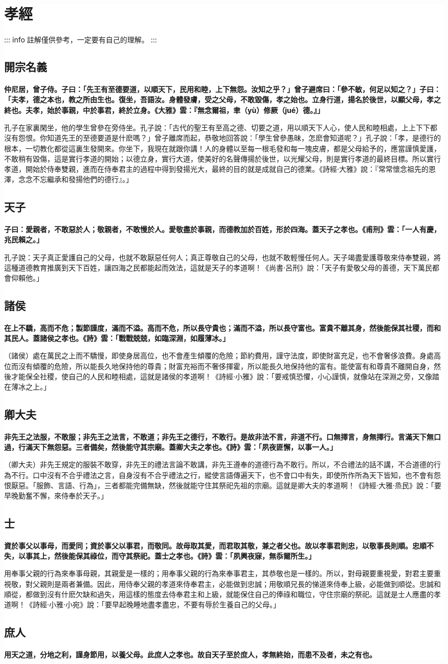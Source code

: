 # 孝經

::: info
註解僅供參考，一定要有自己的理解。
:::

## 開宗名義

**仲尼居，曾子侍。子曰：「先王有至德要道，以順天下，民用和睦，上下無怨。汝知之乎？」曾子避席曰：「參不敏，何足以知之？」子曰：「夫孝，德之本也，教之所由生也。復坐，吾語汝。身體發膚，受之父母，不敢毀傷，孝之始也。立身行道，揚名於後世，以顯父母，孝之終也。夫孝，始於事親，中於事君，終於立身。《大雅》雲：『無念爾祖，聿（yù）修厥（jué）德。』」**

孔子在家裏閑坐，他的學生曾參在旁侍坐。孔子說：「古代的聖王有至高之德、切要之道，用以順天下人心，使人民和睦相處，上上下下都沒有怨恨。你知道先王的至德要道是什麽嗎？」曾子離席而起，恭敬地回答說：「學生曾參愚昧，怎麽會知道呢？」孔子說：「孝，是德行的根本，一切教化都從這裏生發開來。你坐下，我現在就跟你講！人的身體以至每一根毛發和每一塊皮膚，都是父母給予的，應當謹慎愛護，不敢稍有毀傷，這是實行孝道的開始；以德立身，實行大道，使美好的名聲傳揚於後世，以光耀父母，則是實行孝道的最終目標。所以實行孝道，開始於侍奉雙親，進而在侍奉君主的過程中得到發揚光大，最終的目的就是成就自己的德業。《詩經·大雅》說：『常常懷念祖先的恩澤，念念不忘繼承和發揚他們的德行』。」

## 天子

**子曰：愛親者，不敢惡於人；敬親者，不敢慢於人。愛敬盡於事親，而德教加於百姓，形於四海。蓋天子之孝也。《甫刑》雲：「一人有慶，兆民賴之。」**

孔子說：天子真正愛護自己的父母，也就不敢厭惡任何人；真正尊敬自己的父母，也就不敢輕慢任何人。天子竭盡愛護尊敬來侍奉雙親，將這種道德教育推廣到天下百姓，讓四海之民都能起而效法，這就是天子的孝道啊！《尚書·呂刑》說：「天子有愛敬父母的善德，天下萬民都會仰賴他。」

## 諸侯

**在上不驕，高而不危；製節謹度，滿而不溢。高而不危，所以長守貴也；滿而不溢，所以長守富也。富貴不離其身，然後能保其社稷，而和其民人。蓋諸侯之孝也。《詩》雲：「戰戰兢兢，如臨深淵，如履薄冰。」**

（諸侯）處在萬民之上而不驕慢，即使身居高位，也不會產生傾覆的危險；節約費用，謹守法度，即使財富充足，也不會奢侈浪費。身處高位而沒有傾覆的危險，所以能長久地保持他的尊貴；財富充裕而不奢侈揮霍，所以能長久地保持他的富有。能使富有和尊貴不離開自身，然後才能保全社稷，使自己的人民和睦相處，這就是諸侯的孝道啊！《詩經·小雅》說：「要戒慎恐懼，小心謹慎，就像站在深淵之旁，又像踏在薄冰之上。」

## 卿大夫

**非先王之法服，不敢服；非先王之法言，不敢道；非先王之德行，不敢行。是故非法不言，非道不行。口無擇言，身無擇行。言滿天下無口過，行滿天下無怨惡。三者備矣，然後能守其宗廟。蓋卿大夫之孝也。《詩》雲：「夙夜匪懈，以事一人。」**

（卿大夫）非先王規定的服裝不敢穿，非先王的禮法言論不敢講，非先王遵奉的道德行為不敢行。所以，不合禮法的話不講，不合道德的行為不行。口中沒有不合乎禮法之言，自身沒有不合乎禮法之行，縱使言語傳遍天下，也不會口中有失，即使所作所為天下皆知，也不會有怨恨厭惡。「服飾、言語、行為」，三者都能完備無缺，然後就能守住其祭祀先祖的宗廟。這就是卿大夫的孝道啊！《詩經·大雅·烝民》說：「要早晚勤奮不懈，來侍奉於天子。」

## 士

**資於事父以事母，而愛同；資於事父以事君，而敬同。故母取其愛，而君取其敬，兼之者父也。故以孝事君則忠，以敬事長則順。忠順不失，以事其上，然後能保其祿位，而守其祭祀。蓋士之孝也。《詩》雲：「夙興夜寐，無忝爾所生。」**

用奉事父親的行為來奉事母親，其親愛是一樣的；用奉事父親的行為來奉事君主，其恭敬也是一樣的。所以，對母親要重視愛，對君主要重視敬，對父親則是兩者兼備。因此，用侍奉父親的孝道來侍奉君主，必能做到忠誠；用敬順兄長的悌道來侍奉上級，必能做到順從。忠誠和順從，都做到沒有什麽欠缺和過失，用這樣的態度去侍奉君主和上級，就能保住自己的俸祿和職位，守住宗廟的祭祀。這就是士人應盡的孝道啊！《詩經·小雅·小宛》說：「要早起晚睡地盡孝盡忠，不要有辱於生養自己的父母。」

## 庶人

**用天之道，分地之利，謹身節用，以養父母。此庶人之孝也。故自天子至於庶人，孝無終始，而患不及者，未之有也。**
